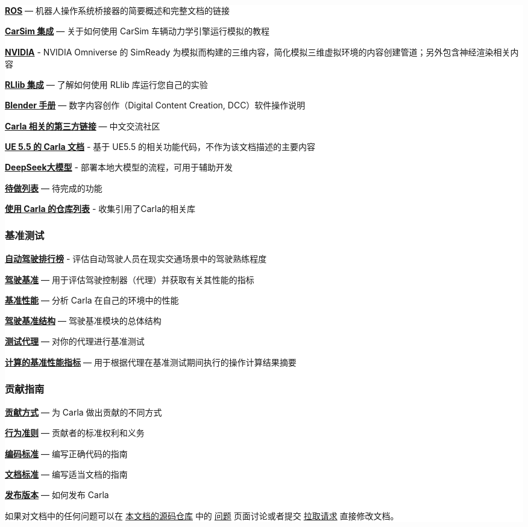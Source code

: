 [__ROS__](ros_documentation.md) — 机器人操作系统桥接器的简要概述和完整文档的链接

[__CarSim 集成__](tuto_G_carsim_integration.md) — 关于如何使用 CarSim 车辆动力学引擎运行模拟的教程

[__NVIDIA__](nvidia.md) - NVIDIA Omniverse 的 SimReady 为模拟而构建的三维内容，简化模拟三维虚拟环境的内容创建管道；另外包含神经渲染相关内容

[__RLlib 集成__](tuto_G_rllib_integration.md) — 了解如何使用 RLlib 库运行您自己的实验

[__Blender 手册__](https://docs.blender.org/manual/zh-hans/latest/) — 数字内容创作（Digital Content Creation, DCC）软件操作说明

[__Carla 相关的第三方链接__](./third.md) — 中文交流社区


[__UE 5.5 的 Carla 文档__](ue5/index.md) - 基于 UE5.5 的相关功能代码，不作为该文档描述的主要内容

[__DeepSeek大模型__](software/llm.md) - 部署本地大模型的流程，可用于辅助开发

[__待做列表__](todo.md) — 待完成的功能

[__使用 Carla 的仓库列表__](used_by.md) - 收集引用了Carla的相关库


### 基准测试 <span id="test"></span>

[__自动驾驶排行榜__](leaderboard.md) - 评估自动驾驶人员在现实交通场景中的驾驶熟练程度

[__驾驶基准__](benchmark_start.md) — 用于评估驾驶控制器（代理）并获取有关其性能的指标

[__基准性能__](adv_benchmarking.md) — 分析 Carla 在自己的环境中的性能

[__驾驶基准结构__](benchmark_structure.md) — 驾驶基准模块的总体结构

[__测试代理__](benchmark_creating.md) — 对你的代理进行基准测试

[__计算的基准性能指标__](benchmark_metrics.md) — 用于根据代理在基准测试期间执行的操作计算结果摘要


### 贡献指南 <span id="contribution"></span>

[__贡献方式__](cont_contribution_guidelines.md) — 为 Carla 做出贡献的不同方式

[__行为准则__](cont_code_of_conduct.md) — 贡献者的标准权利和义务

[__编码标准__](cont_coding_standard.md) — 编写正确代码的指南

[__文档标准__](cont_doc_standard.md) — 编写适当文档的指南

[__发布版本__](tuto_D_make_release.md) — 如何发布 Carla


如果对文档中的任何问题可以在 [本文档的源码仓库](https://github.com/OpenHUTB/doc) 中的 [问题](https://github.com/OpenHUTB/doc/issues) 页面讨论或者提交 [拉取请求](https://zhuanlan.zhihu.com/p/153381521) 直接修改文档。